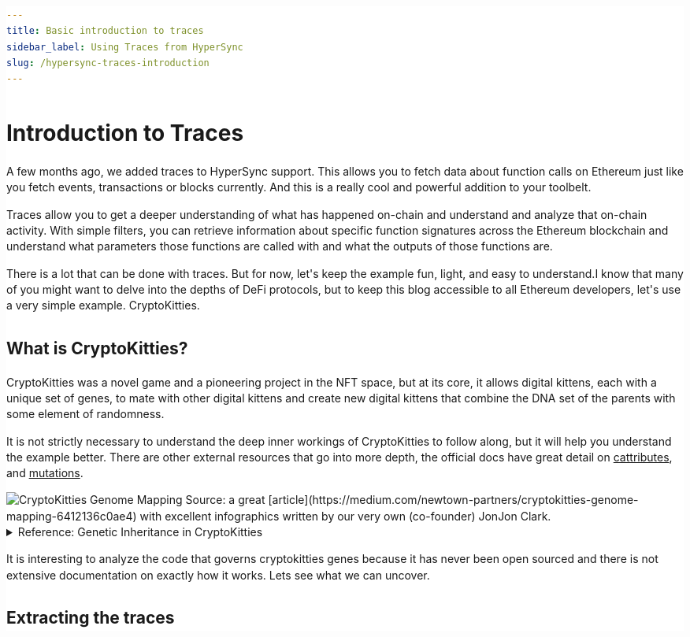 ```yaml
---
title: Basic introduction to traces
sidebar_label: Using Traces from HyperSync
slug: /hypersync-traces-introduction
---
```


# Introduction to Traces

A few months ago, we added traces to HyperSync support. This allows you to fetch data about function calls on Ethereum just like you fetch events, transactions or blocks currently. And this is a really cool and powerful addition to your toolbelt.

Traces allow you to get a deeper understanding of what has happened on-chain and understand and analyze that on-chain activity. With simple filters, you can retrieve information about specific function signatures across the Ethereum blockchain and understand what parameters those functions are called with and what the outputs of those functions are.

There is a lot that can be done with traces. But for now, let's keep the example fun, light, and easy to understand.I know that many of you might want to delve into the depths of DeFi protocols, but to keep this blog accessible to all Ethereum developers, let's use a very simple example. CryptoKitties.

## What is CryptoKitties?

CryptoKitties was a novel game and a pioneering project in the NFT space, but at its core, it allows digital kittens, each with a unique set of genes, to mate with other digital kittens and create new digital kittens that combine the DNA set of the parents with some element of randomness.

It is not strictly necessary to understand the deep inner workings of CryptoKitties to follow along, but it will help you understand the example better. There are other external resources that go into more depth, the official docs have great detail on [cattributes](https://guide.cryptokitties.co/guide/cat-features/cat-attributes),  and [mutations](https://guide.cryptokitties.co/guide/cat-features/mutations). 

<img src="/blog-assets/traces-intro/cryptokitties-infographic.webp" alt="CryptoKitties Genome Mapping" width="100%"/>
Source: a great [article](https://medium.com/newtown-partners/cryptokitties-genome-mapping-6412136c0ae4) with excellent infographics written by our very own (co-founder) JonJon Clark.

<details><summary>Reference: Genetic Inheritance in CryptoKitties</summary></details>

 It is interesting to analyze the code that governs cryptokitties genes because it has never been open sourced and there is not extensive documentation on exactly how it works. Lets see what we can uncover.

## Extracting the traces


